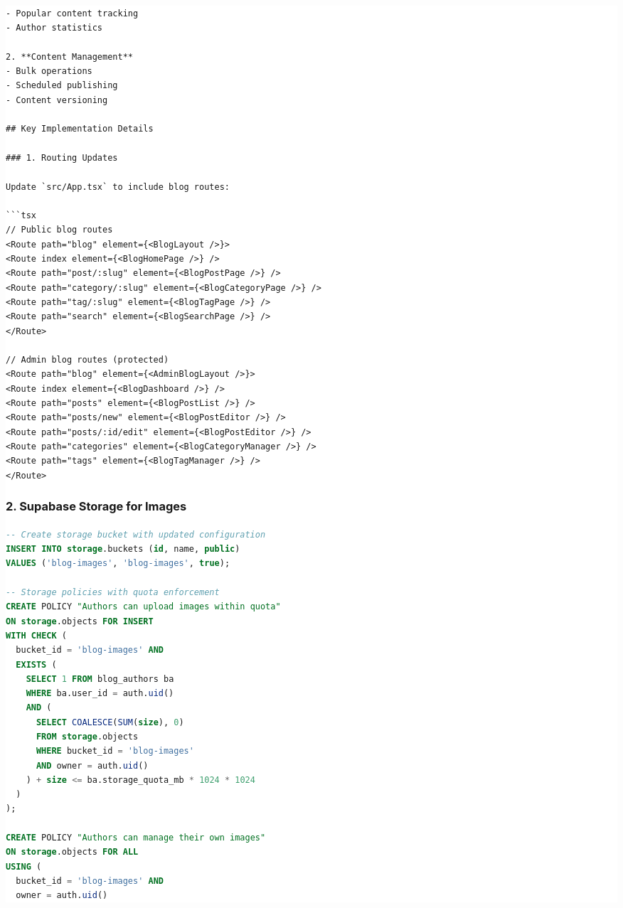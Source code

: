    ```
   - Popular content tracking
   - Author statistics

2. **Content Management**
   - Bulk operations
   - Scheduled publishing
   - Content versioning

## Key Implementation Details

### 1. Routing Updates

Update `src/App.tsx` to include blog routes:

```tsx
// Public blog routes
<Route path="blog" element={<BlogLayout />}>
  <Route index element={<BlogHomePage />} />
  <Route path="post/:slug" element={<BlogPostPage />} />
  <Route path="category/:slug" element={<BlogCategoryPage />} />
  <Route path="tag/:slug" element={<BlogTagPage />} />
  <Route path="search" element={<BlogSearchPage />} />
</Route>

// Admin blog routes (protected)
<Route path="blog" element={<AdminBlogLayout />}>
  <Route index element={<BlogDashboard />} />
  <Route path="posts" element={<BlogPostList />} />
  <Route path="posts/new" element={<BlogPostEditor />} />
  <Route path="posts/:id/edit" element={<BlogPostEditor />} />
  <Route path="categories" element={<BlogCategoryManager />} />
  <Route path="tags" element={<BlogTagManager />} />
</Route>
```

### 2. Supabase Storage for Images

```sql
-- Create storage bucket with updated configuration
INSERT INTO storage.buckets (id, name, public)
VALUES ('blog-images', 'blog-images', true);

-- Storage policies with quota enforcement
CREATE POLICY "Authors can upload images within quota"
ON storage.objects FOR INSERT
WITH CHECK (
  bucket_id = 'blog-images' AND
  EXISTS (
    SELECT 1 FROM blog_authors ba
    WHERE ba.user_id = auth.uid()
    AND (
      SELECT COALESCE(SUM(size), 0) 
      FROM storage.objects 
      WHERE bucket_id = 'blog-images' 
      AND owner = auth.uid()
    ) + size <= ba.storage_quota_mb * 1024 * 1024
  )
);

CREATE POLICY "Authors can manage their own images"
ON storage.objects FOR ALL
USING (
  bucket_id = 'blog-images' AND
  owner = auth.uid()
```